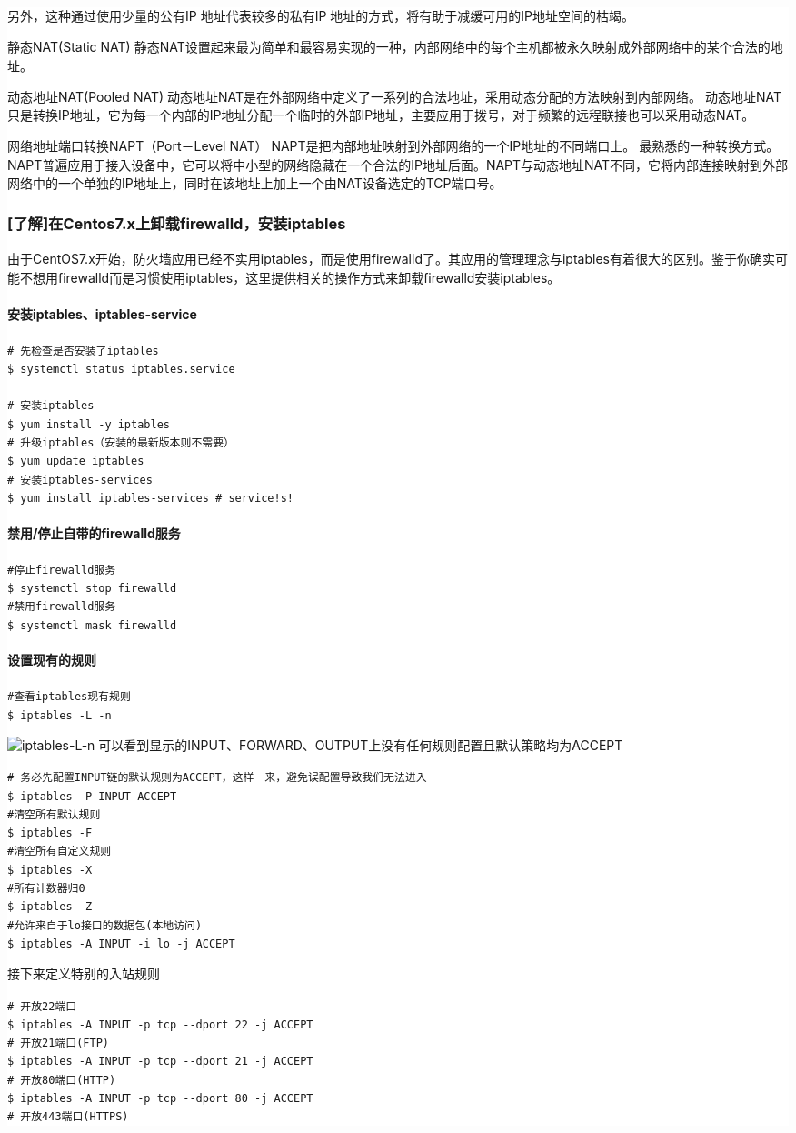 另外，这种通过使用少量的公有IP 地址代表较多的私有IP 地址的方式，将有助于减缓可用的IP地址空间的枯竭。

静态NAT(Static NAT)
静态NAT设置起来最为简单和最容易实现的一种，内部网络中的每个主机都被永久映射成外部网络中的某个合法的地址。

动态地址NAT(Pooled NAT)
动态地址NAT是在外部网络中定义了一系列的合法地址，采用动态分配的方法映射到内部网络。
动态地址NAT只是转换IP地址，它为每一个内部的IP地址分配一个临时的外部IP地址，主要应用于拨号，对于频繁的远程联接也可以采用动态NAT。

网络地址端口转换NAPT（Port－Level NAT）
NAPT是把内部地址映射到外部网络的一个IP地址的不同端口上。
最熟悉的一种转换方式。NAPT普遍应用于接入设备中，它可以将中小型的网络隐藏在一个合法的IP地址后面。NAPT与动态地址NAT不同，它将内部连接映射到外部网络中的一个单独的IP地址上，同时在该地址上加上一个由NAT设备选定的TCP端口号。

### [了解]在Centos7.x上卸载firewalld，安装iptables

由于CentOS7.x开始，防火墙应用已经不实用iptables，而是使用firewalld了。其应用的管理理念与iptables有着很大的区别。鉴于你确实可能不想用firewalld而是习惯使用iptables，这里提供相关的操作方式来卸载firewalld安装iptables。

#### 安装iptables、iptables-service
```shell
# 先检查是否安装了iptables
$ systemctl status iptables.service

# 安装iptables
$ yum install -y iptables
# 升级iptables（安装的最新版本则不需要）
$ yum update iptables 
# 安装iptables-services
$ yum install iptables-services # service!s!
```
#### 禁用/停止自带的firewalld服务
```shell
#停止firewalld服务
$ systemctl stop firewalld
#禁用firewalld服务
$ systemctl mask firewalld
```
#### 设置现有的规则
```
#查看iptables现有规则
$ iptables -L -n
```
![iptables-L-n](https://cdn.jsdelivr.net/gh/w4ngzhen/CDN/images/post/2018-04-18-iptables/iptables-L-n.png)
可以看到显示的INPUT、FORWARD、OUTPUT上没有任何规则配置且默认策略均为ACCEPT
```shell
# 务必先配置INPUT链的默认规则为ACCEPT，这样一来，避免误配置导致我们无法进入
$ iptables -P INPUT ACCEPT
#清空所有默认规则
$ iptables -F
#清空所有自定义规则
$ iptables -X
#所有计数器归0
$ iptables -Z
#允许来自于lo接口的数据包(本地访问)
$ iptables -A INPUT -i lo -j ACCEPT
```
接下来定义特别的入站规则
```shell
# 开放22端口
$ iptables -A INPUT -p tcp --dport 22 -j ACCEPT
# 开放21端口(FTP)
$ iptables -A INPUT -p tcp --dport 21 -j ACCEPT
# 开放80端口(HTTP)
$ iptables -A INPUT -p tcp --dport 80 -j ACCEPT
# 开放443端口(HTTPS)
```